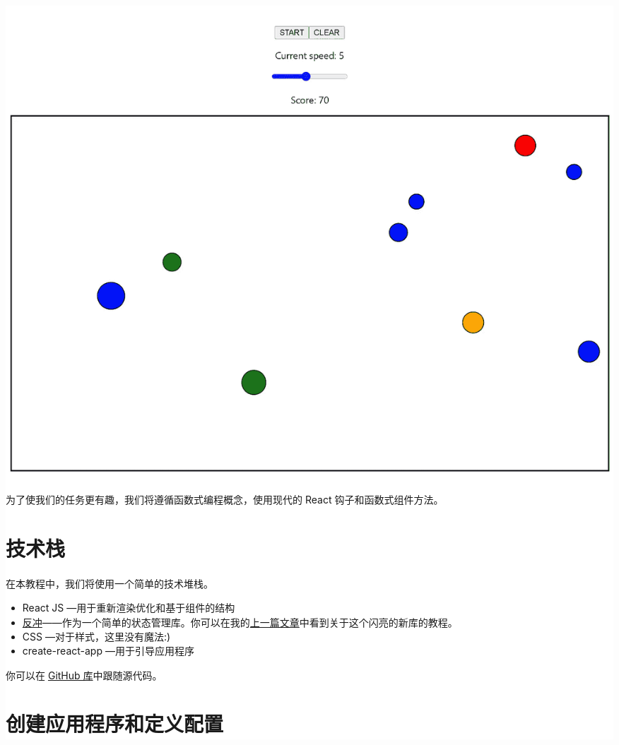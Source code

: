 ![](img/ab8489eae616aa447ae25cf4ae6262a6.png)

为了使我们的任务更有趣，我们将遵循函数式编程概念，使用现代的 React 钩子和函数式组件方法。

# 技术栈

在本教程中，我们将使用一个简单的技术堆栈。

*   React JS —用于重新渲染优化和基于组件的结构
*   [反冲](https://recoiljs.org/)——作为一个简单的状态管理库。你可以在我的[上一篇文章](https://medium.com/swlh/a-quick-glance-at-recoil-d276c22c7efe)中看到关于这个闪亮的新库的教程。
*   CSS —对于样式，这里没有魔法:)
*   create-react-app —用于引导应用程序

你可以在 [GitHub 库](https://github.com/KilroggD/dots-game-react-recoil)中跟随源代码。

# 创建应用程序和定义配置
